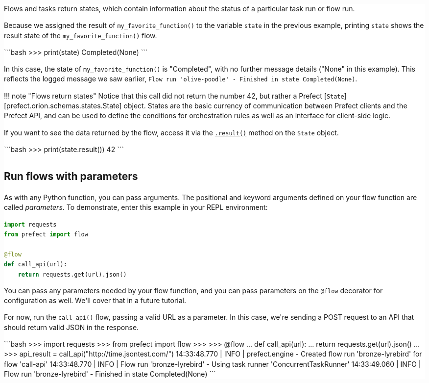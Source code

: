Flows and tasks return [states](/concepts/states/), which contain information about the status of a particular task run or flow run.

Because we assigned the result of `my_favorite_function()` to the variable `state` in the previous example, printing `state` shows the result state of the `my_favorite_function()` flow.

<div class="terminal">
```bash
>>> print(state)
Completed(None)
```
</div>

In this case, the state of `my_favorite_function()` is "Completed", with no further message details ("None" in this example). This reflects the logged message we saw earlier, `Flow run 'olive-poodle' - Finished in state Completed(None)`. 

!!! note "Flows return states"
    Notice that this call did not return the number 42, but rather a Prefect [`State`][prefect.orion.schemas.states.State] object. States are the basic currency of communication between Prefect clients and the Prefect API, and can be used to define the conditions for orchestration rules as well as an interface for client-side logic.  

If you want to see the data returned by the flow, access it via the [`.result()`](/api-ref/orion/schemas/states/#prefect.orion.schemas.states.State.result) method on the `State` object.

<div class="terminal">
```bash
>>> print(state.result())
42
```
</div>

## Run flows with parameters

As with any Python function, you can pass arguments. The positional and keyword arguments defined on your flow function are called _parameters_. To demonstrate, enter this example in your REPL environment:

```python
import requests
from prefect import flow

@flow
def call_api(url):
    return requests.get(url).json()
```

You can pass any parameters needed by your flow function, and you can pass [parameters on the `@flow`](/api-ref/prefect/flows/#prefect.flows.flow) decorator for configuration as well. We'll cover that in a future tutorial.

For now, run the `call_api()` flow, passing a valid URL as a parameter. In this case, we're sending a POST request to an API that should return valid JSON in the response.

<div class="terminal">
```bash
>>> import requests
>>> from prefect import flow
>>>
>>> @flow
... def call_api(url):
...     return requests.get(url).json()
...
>>> api_result = call_api("http://time.jsontest.com/")
14:33:48.770 | INFO    | prefect.engine - Created flow run 'bronze-lyrebird' for flow 'call-api'
14:33:48.770 | INFO    | Flow run 'bronze-lyrebird' - Using task runner 'ConcurrentTaskRunner'
14:33:49.060 | INFO    | Flow run 'bronze-lyrebird' - Finished in state Completed(None)
```